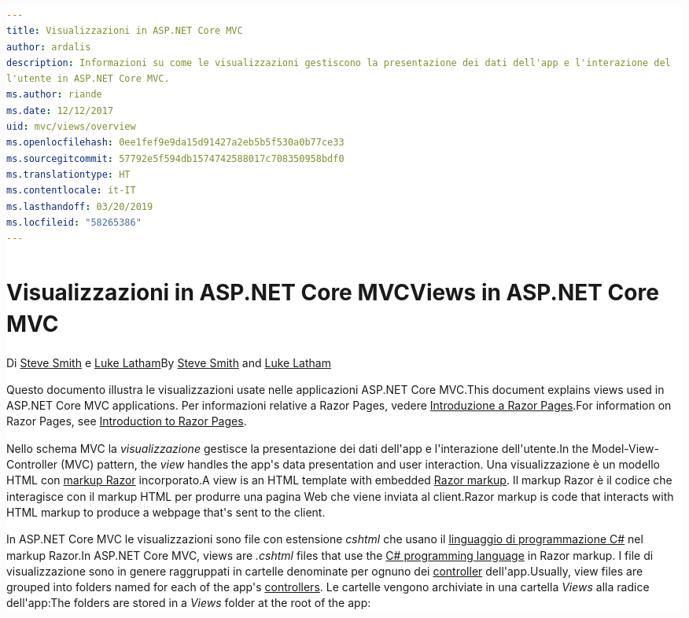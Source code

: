 ```yaml
---
title: Visualizzazioni in ASP.NET Core MVC
author: ardalis
description: Informazioni su come le visualizzazioni gestiscono la presentazione dei dati dell'app e l'interazione dell'utente in ASP.NET Core MVC.
ms.author: riande
ms.date: 12/12/2017
uid: mvc/views/overview
ms.openlocfilehash: 0ee1fef9e9da15d91427a2eb5b5f530a0b77ce33
ms.sourcegitcommit: 57792e5f594db1574742588017c708350958bdf0
ms.translationtype: HT
ms.contentlocale: it-IT
ms.lasthandoff: 03/20/2019
ms.locfileid: "58265386"
---
```

# <a name="views-in-aspnet-core-mvc"></a><span data-ttu-id="c7c2c-103">Visualizzazioni in ASP.NET Core MVC</span><span class="sxs-lookup"><span data-stu-id="c7c2c-103">Views in ASP.NET Core MVC</span></span>

<span data-ttu-id="c7c2c-104">Di [Steve Smith](https://ardalis.com/) e [Luke Latham](https://github.com/guardrex)</span><span class="sxs-lookup"><span data-stu-id="c7c2c-104">By [Steve Smith](https://ardalis.com/) and [Luke Latham](https://github.com/guardrex)</span></span>

<span data-ttu-id="c7c2c-105">Questo documento illustra le visualizzazioni usate nelle applicazioni ASP.NET Core MVC.</span><span class="sxs-lookup"><span data-stu-id="c7c2c-105">This document explains views used in ASP.NET Core MVC applications.</span></span> <span data-ttu-id="c7c2c-106">Per informazioni relative a Razor Pages, vedere [Introduzione a Razor Pages](xref:razor-pages/index).</span><span class="sxs-lookup"><span data-stu-id="c7c2c-106">For information on Razor Pages, see [Introduction to Razor Pages](xref:razor-pages/index).</span></span>

<span data-ttu-id="c7c2c-107">Nello schema MVC la *visualizzazione* gestisce la presentazione dei dati dell'app e l'interazione dell'utente.</span><span class="sxs-lookup"><span data-stu-id="c7c2c-107">In the Model-View-Controller (MVC) pattern, the *view* handles the app's data presentation and user interaction.</span></span> <span data-ttu-id="c7c2c-108">Una visualizzazione è un modello HTML con [markup Razor](xref:mvc/views/razor) incorporato.</span><span class="sxs-lookup"><span data-stu-id="c7c2c-108">A view is an HTML template with embedded [Razor markup](xref:mvc/views/razor).</span></span> <span data-ttu-id="c7c2c-109">Il markup Razor è il codice che interagisce con il markup HTML per produrre una pagina Web che viene inviata al client.</span><span class="sxs-lookup"><span data-stu-id="c7c2c-109">Razor markup is code that interacts with HTML markup to produce a webpage that's sent to the client.</span></span>

<span data-ttu-id="c7c2c-110">In ASP.NET Core MVC le visualizzazioni sono file con estensione *cshtml* che usano il [linguaggio di programmazione C#](/dotnet/csharp/) nel markup Razor.</span><span class="sxs-lookup"><span data-stu-id="c7c2c-110">In ASP.NET Core MVC, views are *.cshtml* files that use the [C# programming language](/dotnet/csharp/) in Razor markup.</span></span> <span data-ttu-id="c7c2c-111">I file di visualizzazione sono in genere raggruppati in cartelle denominate per ognuno dei [controller](xref:mvc/controllers/actions) dell'app.</span><span class="sxs-lookup"><span data-stu-id="c7c2c-111">Usually, view files are grouped into folders named for each of the app's [controllers](xref:mvc/controllers/actions).</span></span> <span data-ttu-id="c7c2c-112">Le cartelle vengono archiviate in una cartella *Views* alla radice dell'app:</span><span class="sxs-lookup"><span data-stu-id="c7c2c-112">The folders are stored in a *Views* folder at the root of the app:</span></span>
